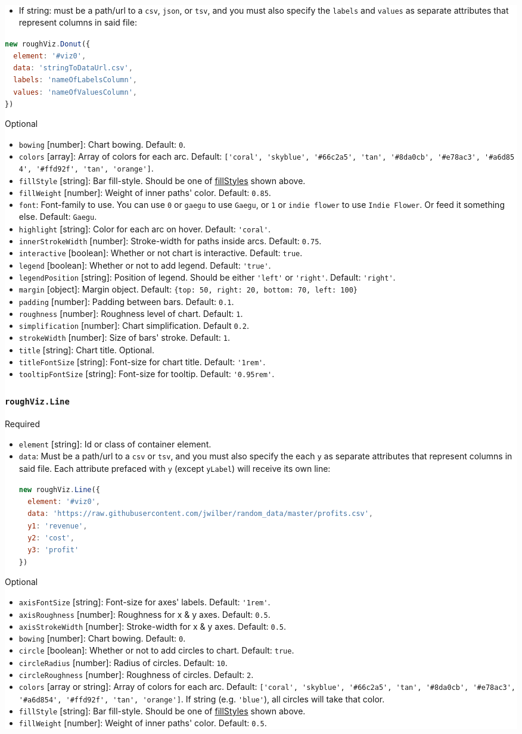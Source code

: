   - If string: must be a path/url to a `csv`, `json`, or `tsv`, and you must also specify the `labels` and `values` as separate attributes that represent columns in said file:
   ```js
   new roughViz.Donut({
     element: '#viz0',
     data: 'stringToDataUrl.csv',
     labels: 'nameOfLabelsColumn',
     values: 'nameOfValuesColumn',
   })
   ```

Optional
- `bowing` [number]: Chart bowing. Default: `0`.
- `colors` [array]: Array of colors for each arc. Default: `['coral', 'skyblue', '#66c2a5', 'tan', '#8da0cb', '#e78ac3', '#a6d854', '#ffd92f', 'tan', 'orange']`.
- `fillStyle` [string]: Bar fill-style. Should be one of [fillStyles](#fillStyle) shown above.
- `fillWeight` [number]: Weight of inner paths' color. Default: `0.85`.
- `font`: Font-family to use. You can use `0` or `gaegu` to use `Gaegu`, or `1` or `indie flower` to use `Indie Flower`. Or feed it something else. Default: `Gaegu`.
- `highlight` [string]: Color for each arc on hover. Default: `'coral'`.
- `innerStrokeWidth` [number]: Stroke-width for paths inside arcs. Default: `0.75`.
- `interactive` [boolean]: Whether or not chart is interactive. Default: `true`.
- `legend` [boolean]: Whether or not to add legend. Default: `'true'`.
- `legendPosition` [string]: Position of legend. Should be either `'left'` or `'right'`. Default: `'right'`.
- `margin` [object]: Margin object. Default: `{top: 50, right: 20, bottom: 70, left: 100}`
- `padding` [number]: Padding between bars. Default: `0.1`.
- `roughness` [number]: Roughness level of chart. Default: `1`.
- `simplification` [number]: Chart simplification. Default `0.2`.
- `strokeWidth` [number]: Size of bars' stroke. Default: `1`.
- `title` [string]: Chart title. Optional.
- `titleFontSize` [string]: Font-size for chart title. Default: `'1rem'`.
- `tooltipFontSize` [string]: Font-size for tooltip. Default: `'0.95rem'`.


### `roughViz.Line`
Required
- `element` [string]: Id or class of container element.
- `data`: Must be a path/url to a `csv` or `tsv`, and you must also specify the each `y` as separate attributes that represent columns in said file. Each attribute prefaced with `y` (except `yLabel`) will receive its own line:
   ```js
   new roughViz.Line({
     element: '#viz0',
     data: 'https://raw.githubusercontent.com/jwilber/random_data/master/profits.csv',
     y1: 'revenue',
     y2: 'cost',
     y3: 'profit'
   })
   ```

Optional
- `axisFontSize` [string]: Font-size for axes' labels. Default: `'1rem'`.
- `axisRoughness` [number]: Roughness for x & y axes. Default: `0.5`.
- `axisStrokeWidth` [number]: Stroke-width for x & y axes. Default: `0.5`.
- `bowing` [number]: Chart bowing. Default: `0`.
- `circle` [boolean]: Whether or not to add circles to chart. Default: `true`.
- `circleRadius` [number]: Radius of circles. Default: `10`.
- `circleRoughness` [number]: Roughness of circles. Default: `2`.
- `colors` [array or string]: Array of colors for each arc. Default: `['coral', 'skyblue', '#66c2a5', 'tan', '#8da0cb', '#e78ac3', '#a6d854', '#ffd92f', 'tan', 'orange']`. If string (e.g. `'blue'`), all circles will take that color.
- `fillStyle` [string]: Bar fill-style. Should be one of [fillStyles](#fillStyle) shown above.
- `fillWeight` [number]: Weight of inner paths' color. Default: `0.5`.